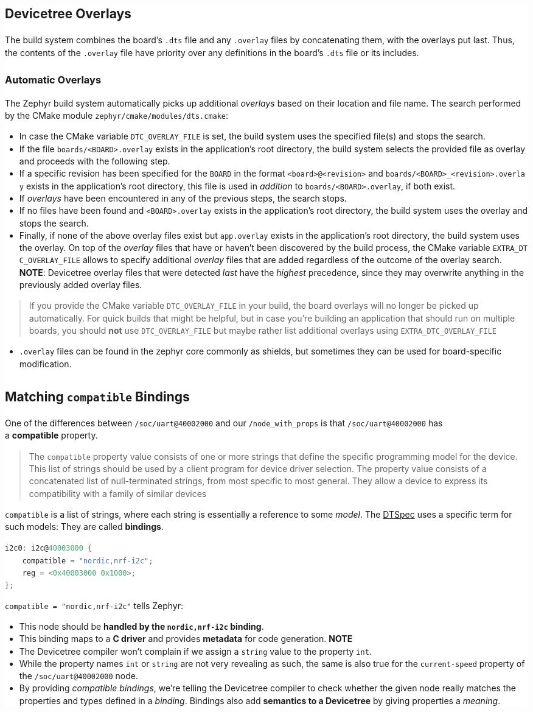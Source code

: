 ## Devicetree Overlays
The build system combines the board’s `.dts` file and any `.overlay` files by concatenating them, with the overlays put last. Thus, the contents of the `.overlay` file have priority over any definitions in the board’s `.dts` file or its includes.
### Automatic Overlays
The Zephyr build system automatically picks up additional _overlays_ based on their location and file name.
The search performed by the CMake module `zephyr/cmake/modules/dts.cmake`:
- In case the CMake variable `DTC_OVERLAY_FILE` is set, the build system uses the specified file(s) and stops the search.
- If the file `boards/<BOARD>.overlay` exists in the application’s root directory, the build system selects the provided file as overlay and proceeds with the following step.
- If a specific revision has been specified for the `BOARD` in the format `<board>@<revision>` and `boards/<BOARD>_<revision>.overlay` exists in the application’s root directory, this file is used in _addition_ to `boards/<BOARD>.overlay`, if both exist.
- If _overlays_ have been encountered in any of the previous steps, the search stops.
- If no files have been found and `<BOARD>.overlay` exists in the application’s root directory, the build system uses the overlay and stops the search.
- Finally, if none of the above overlay files exist but `app.overlay` exists in the application’s root directory, the build system uses the overlay.
On top of the _overlay_ files that have or haven’t been discovered by the build process, the CMake variable `EXTRA_DTC_OVERLAY_FILE` allows to specify additional _overlay_ files that are added regardless of the outcome of the overlay search.
**NOTE**: Devicetree overlay files that were detected _last_ have the _highest_ precedence, since they may overwrite anything in the previously added overlay files.

> If you provide the CMake variable `DTC_OVERLAY_FILE` in your build, the board overlays will no longer be picked up automatically. For quick builds that might be helpful, but in case you’re building an application that should run on multiple boards, you should **not** use `DTC_OVERLAY_FILE` but maybe rather list additional overlays using `EXTRA_DTC_OVERLAY_FILE`

- `.overlay` files can be found in the zephyr core commonly as shields, but sometimes they can be used for board-specific modification.
## Matching `compatible` Bindings
One of the differences between `/soc/uart@40002000` and our `/node_with_props` is that `/soc/uart@40002000` has a **compatible** property.
> The `compatible` property value consists of one or more strings that define the specific programming model for the device. This list of strings should be used by a client program for device driver selection. The property value consists of a concatenated list of null-terminated strings, from most specific to most general. They allow a device to express its compatibility with a family of similar devices

`compatible` is a list of strings, where each string is essentially a reference to some _model_. The [DTSpec](https://www.devicetree.org/specifications/) uses a specific term for such models: They are called **bindings**.
```c
i2c0: i2c@40003000 {
    compatible = "nordic,nrf-i2c";
    reg = <0x40003000 0x1000>;
};
```
`compatible = "nordic,nrf-i2c"` tells Zephyr:
- This node should be **handled by the `nordic,nrf-i2c` binding**.
- This binding maps to a **C driver** and provides **metadata** for code generation.
**NOTE**
- The Devicetree compiler won’t complain if we assign a `string` value to the property `int`.
- While the property names `int` or `string` are not very revealing as such, the same is also true for the `current-speed` property of the `/soc/uart@40002000` node.
- By providing _compatible bindings_, we’re telling the Devicetree compiler to check whether the given node really matches the properties and types defined in a _binding_. Bindings also add **semantics to a Devicetree** by giving properties a _meaning_.
